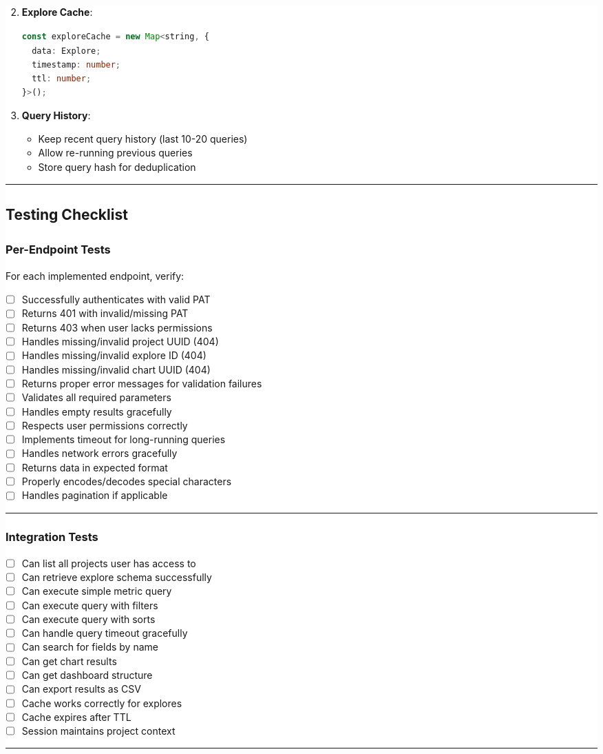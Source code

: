 2. **Explore Cache**:
   ```typescript
   const exploreCache = new Map<string, {
     data: Explore;
     timestamp: number;
     ttl: number;
   }>();
   ```

3. **Query History**:
   - Keep recent query history (last 10-20 queries)
   - Allow re-running previous queries
   - Store query hash for deduplication

---

## Testing Checklist

### Per-Endpoint Tests

For each implemented endpoint, verify:

- [ ] Successfully authenticates with valid PAT
- [ ] Returns 401 with invalid/missing PAT
- [ ] Returns 403 when user lacks permissions
- [ ] Handles missing/invalid project UUID (404)
- [ ] Handles missing/invalid explore ID (404)
- [ ] Handles missing/invalid chart UUID (404)
- [ ] Returns proper error messages for validation failures
- [ ] Validates all required parameters
- [ ] Handles empty results gracefully
- [ ] Respects user permissions correctly
- [ ] Implements timeout for long-running queries
- [ ] Handles network errors gracefully
- [ ] Returns data in expected format
- [ ] Properly encodes/decodes special characters
- [ ] Handles pagination if applicable

---

### Integration Tests

- [ ] Can list all projects user has access to
- [ ] Can retrieve explore schema successfully
- [ ] Can execute simple metric query
- [ ] Can execute query with filters
- [ ] Can execute query with sorts
- [ ] Can handle query timeout gracefully
- [ ] Can search for fields by name
- [ ] Can get chart results
- [ ] Can get dashboard structure
- [ ] Can export results as CSV
- [ ] Cache works correctly for explores
- [ ] Cache expires after TTL
- [ ] Session maintains project context

---